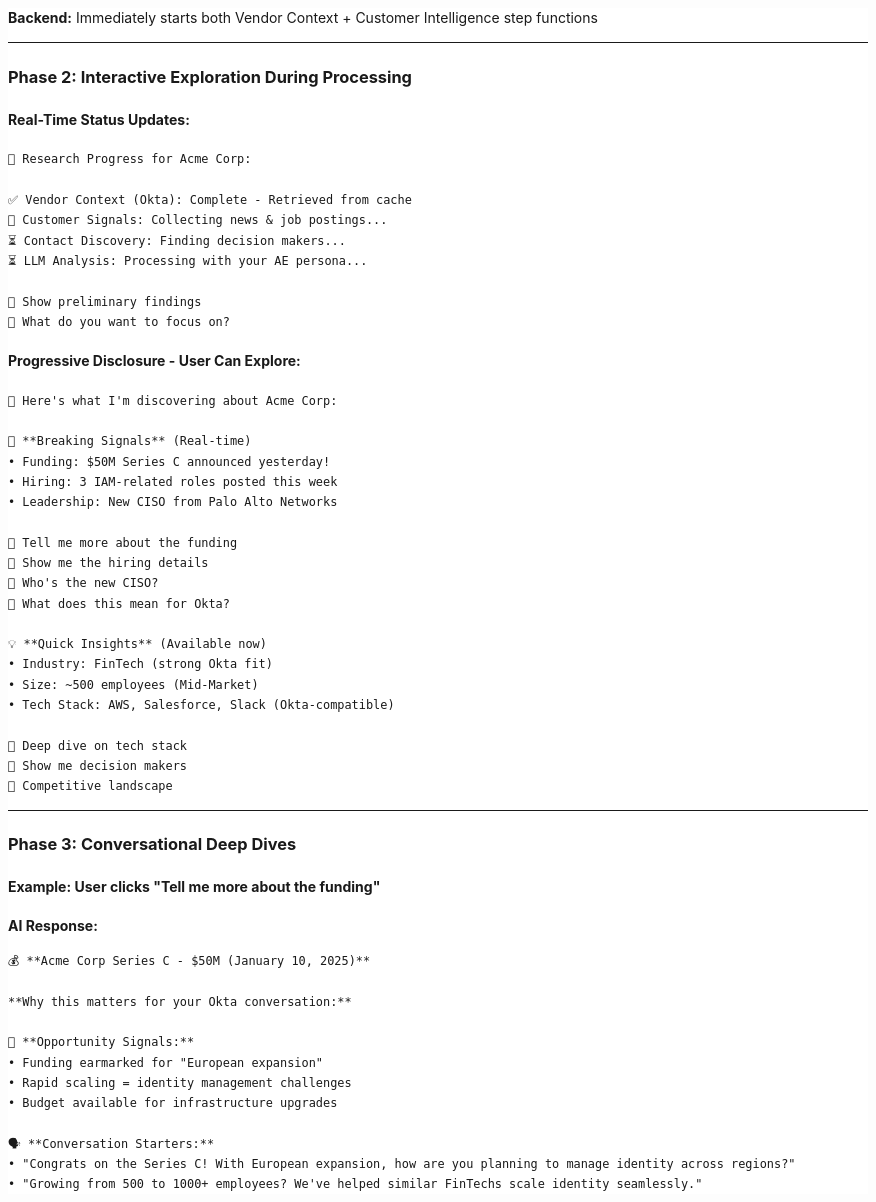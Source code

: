 **Backend:** Immediately starts both Vendor Context + Customer Intelligence step functions

---

### **Phase 2: Interactive Exploration During Processing**

#### **Real-Time Status Updates:**
```
🔄 Research Progress for Acme Corp:

✅ Vendor Context (Okta): Complete - Retrieved from cache
🔄 Customer Signals: Collecting news & job postings... 
⏳ Contact Discovery: Finding decision makers...
⏳ LLM Analysis: Processing with your AE persona...

🔘 Show preliminary findings
🔘 What do you want to focus on?
```

#### **Progressive Disclosure - User Can Explore:**
```
🧠 Here's what I'm discovering about Acme Corp:

📰 **Breaking Signals** (Real-time)
• Funding: $50M Series C announced yesterday! 
• Hiring: 3 IAM-related roles posted this week
• Leadership: New CISO from Palo Alto Networks

🔘 Tell me more about the funding
🔘 Show me the hiring details  
🔘 Who's the new CISO?
🔘 What does this mean for Okta?

💡 **Quick Insights** (Available now)
• Industry: FinTech (strong Okta fit)
• Size: ~500 employees (Mid-Market)
• Tech Stack: AWS, Salesforce, Slack (Okta-compatible)

🔘 Deep dive on tech stack
🔘 Show me decision makers
🔘 Competitive landscape
```

---

### **Phase 3: Conversational Deep Dives**

#### **Example: User clicks "Tell me more about the funding"**

**AI Response:**
```
💰 **Acme Corp Series C - $50M (January 10, 2025)**

**Why this matters for your Okta conversation:**

🎯 **Opportunity Signals:**
• Funding earmarked for "European expansion"
• Rapid scaling = identity management challenges
• Budget available for infrastructure upgrades

🗣️ **Conversation Starters:**
• "Congrats on the Series C! With European expansion, how are you planning to manage identity across regions?"
• "Growing from 500 to 1000+ employees? We've helped similar FinTechs scale identity seamlessly."
```
